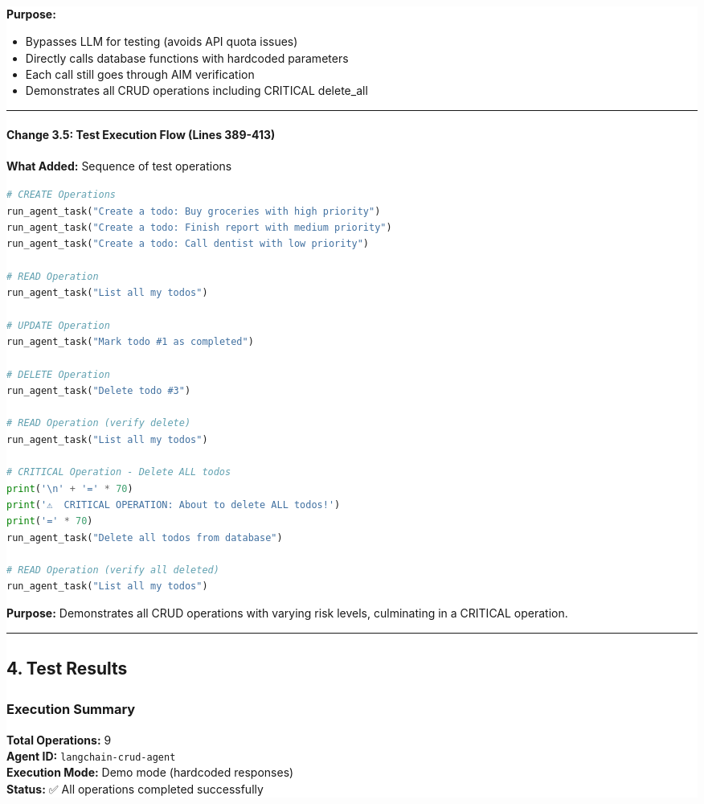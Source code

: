 **Purpose:**

- Bypasses LLM for testing (avoids API quota issues)
- Directly calls database functions with hardcoded parameters
- Each call still goes through AIM verification
- Demonstrates all CRUD operations including CRITICAL delete_all

---

#### Change 3.5: Test Execution Flow (Lines 389-413)

**What Added:** Sequence of test operations

```python
# CREATE Operations
run_agent_task("Create a todo: Buy groceries with high priority")
run_agent_task("Create a todo: Finish report with medium priority")
run_agent_task("Create a todo: Call dentist with low priority")

# READ Operation
run_agent_task("List all my todos")

# UPDATE Operation
run_agent_task("Mark todo #1 as completed")

# DELETE Operation
run_agent_task("Delete todo #3")

# READ Operation (verify delete)
run_agent_task("List all my todos")

# CRITICAL Operation - Delete ALL todos
print('\n' + '=' * 70)
print('⚠️  CRITICAL OPERATION: About to delete ALL todos!')
print('=' * 70)
run_agent_task("Delete all todos from database")

# READ Operation (verify all deleted)
run_agent_task("List all my todos")
```

**Purpose:** Demonstrates all CRUD operations with varying risk levels, culminating in a CRITICAL operation.

---

## 4. Test Results

### Execution Summary

**Total Operations:** 9  
**Agent ID:** `langchain-crud-agent`  
**Execution Mode:** Demo mode (hardcoded responses)  
**Status:** ✅ All operations completed successfully
